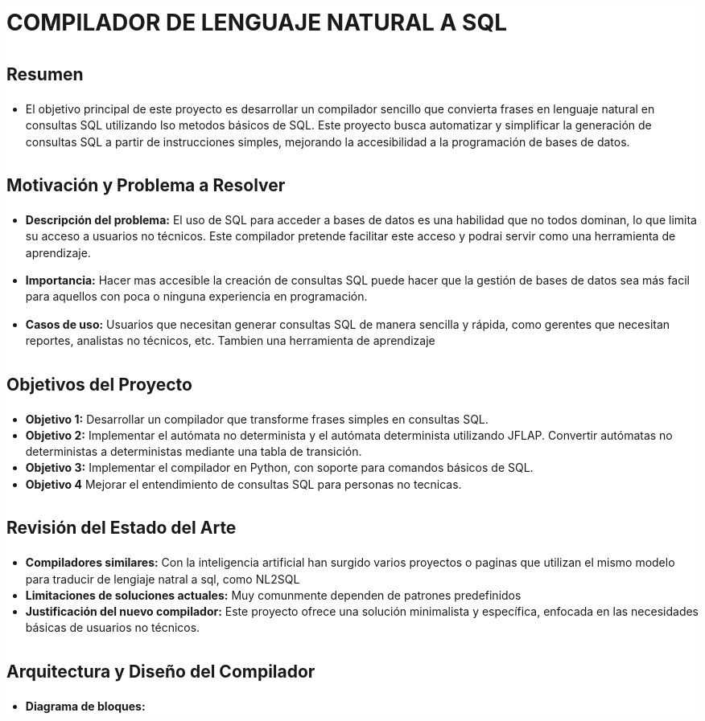 # COMPILADOR DE LENGUAJE NATURAL A SQL

## Resumen

- El objetivo principal de este proyecto es desarrollar un compilador sencillo que convierta frases en lenguaje natural en consultas SQL utilizando lso metodos básicos de SQL. Este proyecto busca automatizar y simplificar la generación de consultas SQL a partir de instrucciones simples, mejorando la accesibilidad a la programación de bases de datos.

## Motivación y Problema a Resolver

- **Descripción del problema:**
  El uso de SQL para acceder a bases de datos es una habilidad que no todos dominan, lo que limita su acceso a usuarios no técnicos. Este compilador pretende facilitar este acceso y podrai servir como una herramienta de aprendizaje.

- **Importancia:**
  Hacer mas accesible la creación de consultas SQL puede hacer que la gestión de bases de datos sea más facil para aquellos con poca o ninguna experiencia en programación.
- **Casos de uso:**
  Usuarios que necesitan generar consultas SQL de manera sencilla y rápida, como gerentes que necesitan reportes, analistas no técnicos, etc. Tambien una herramienta de aprendizaje

## Objetivos del Proyecto

- **Objetivo 1:**
  Desarrollar un compilador que transforme frases simples en consultas SQL.
- **Objetivo 2:**
  Implementar el autómata no determinista y el autómata determinista utilizando JFLAP. Convertir autómatas no deterministas a deterministas mediante una tabla de transición.
- **Objetivo 3:**
  Implementar el compilador en Python, con soporte para comandos básicos de SQL.
- **Objetivo 4**
  Mejorar el entendimiento de consultas SQL para personas no tecnicas.

## Revisión del Estado del Arte

- **Compiladores similares:**
  Con la inteligencia artificial han surgido varios proyectos o paginas que utilizan el mismo modelo para traducir de lengiaje natral a sql, como NL2SQL
- **Limitaciones de soluciones actuales:**
  Muy comunmente dependen de patrones predefinidos
- **Justificación del nuevo compilador:**
  Este proyecto ofrece una solución minimalista y específica, enfocada en las necesidades básicas de usuarios no técnicos.

## Arquitectura y Diseño del Compilador

- **Diagrama de bloques:** 